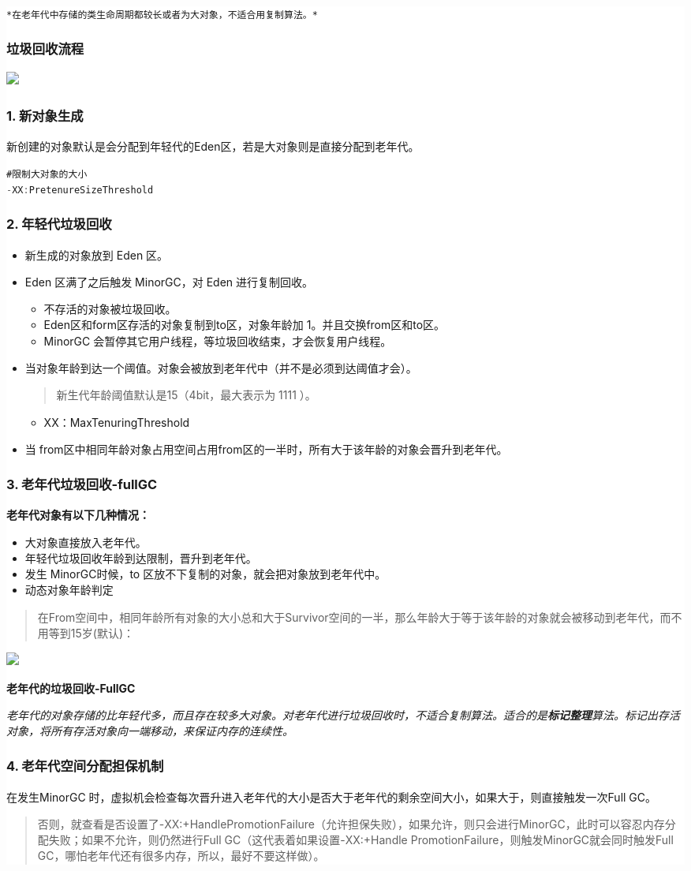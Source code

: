     *在老年代中存储的类生命周期都较长或者为大对象，不适合用复制算法。*
    

### 垃圾回收流程

![](https://s2.loli.net/2025/05/29/RAObQTHhumjsYS2.png)

### 1. 新对象生成

新创建的对象默认是会分配到年轻代的Eden区，若是大对象则是直接分配到老年代。

```java
#限制大对象的大小
-XX:PretenureSizeThreshold
```

### 2. 年轻代垃圾回收

- 新生成的对象放到 Eden 区。
- Eden 区满了之后触发 MinorGC，对 Eden 进行复制回收。
    - 不存活的对象被垃圾回收。
    - Eden区和form区存活的对象复制到to区，对象年龄加 1。并且交换from区和to区。
    - MinorGC 会暂停其它用户线程，等垃圾回收结束，才会恢复用户线程。
- 当对象年龄到达一个阈值。对象会被放到老年代中（并不是必须到达阈值才会）。
  
    > 新生代年龄阈值默认是15（4bit，最大表示为 1111 ）。
    > 
    - XX：MaxTenuringThreshold
- 当 from区中相同年龄对象占用空间占用from区的一半时，所有大于该年龄的对象会晋升到老年代。

### 3. 老年代垃圾回收-fullGC

**老年代对象有以下几种情况：**

- 大对象直接放入老年代。
- 年轻代垃圾回收年龄到达限制，晋升到老年代。
- 发生 MinorGC时候，to 区放不下复制的对象，就会把对象放到老年代中。
- 动态对象年龄判定

> 在From空间中，相同年龄所有对象的大小总和大于Survivor空间的一半，那么年龄大于等于该年龄的对象就会被移动到老年代，而不用等到15岁(默认)：
> 

![](https://s2.loli.net/2025/05/29/HXBZIGKuUAvjbYc.png)

**老年代的垃圾回收-FullGC**

*老年代的对象存储的比年轻代多，而且存在较多大对象。对老年代进行垃圾回收时，不适合复制算法。适合的是**标记整理**算法。标记出存活对象，将所有存活对象向一端移动，来保证内存的连续性。*

### 4. 老年代空间分配担保机制

在发生MinorGC 时，虚拟机会检查每次晋升进入老年代的大小是否大于老年代的剩余空间大小，如果大于，则直接触发一次Full GC。

> 否则，就查看是否设置了-XX:+HandlePromotionFailure（允许担保失败），如果允许，则只会进行MinorGC，此时可以容忍内存分配失败；如果不允许，则仍然进行Full GC（这代表着如果设置-XX:+Handle PromotionFailure，则触发MinorGC就会同时触发Full GC，哪怕老年代还有很多内存，所以，最好不要这样做）。
> 
